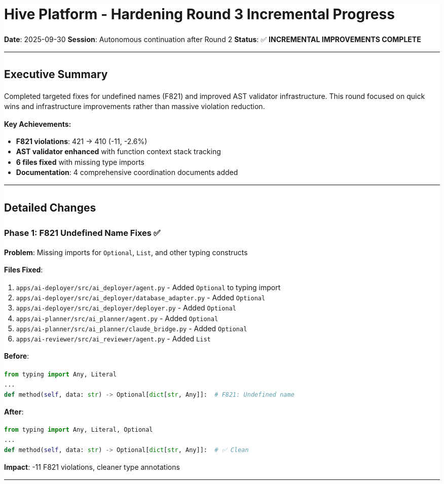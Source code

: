 # Hive Platform - Hardening Round 3 Incremental Progress

**Date**: 2025-09-30
**Session**: Autonomous continuation after Round 2
**Status**: ✅ **INCREMENTAL IMPROVEMENTS COMPLETE**

---

## Executive Summary

Completed targeted fixes for undefined names (F821) and improved AST validator infrastructure. This round focused on quick wins and infrastructure improvements rather than massive violation reduction.

**Key Achievements:**
- **F821 violations**: 421 → 410 (-11, -2.6%)
- **AST validator enhanced** with function context stack tracking
- **6 files fixed** with missing type imports
- **Documentation**: 4 comprehensive coordination documents added

---

## Detailed Changes

### Phase 1: F821 Undefined Name Fixes ✅

**Problem**: Missing imports for `Optional`, `List`, and other typing constructs

**Files Fixed**:
1. `apps/ai-deployer/src/ai_deployer/agent.py` - Added `Optional` to typing import
2. `apps/ai-deployer/src/ai_deployer/database_adapter.py` - Added `Optional`
3. `apps/ai-deployer/src/ai_deployer/deployer.py` - Added `Optional`
4. `apps/ai-planner/src/ai_planner/agent.py` - Added `Optional`
5. `apps/ai-planner/src/ai_planner/claude_bridge.py` - Added `Optional`
6. `apps/ai-reviewer/src/ai_reviewer/agent.py` - Added `List`

**Before**:
```python
from typing import Any, Literal
...
def method(self, data: str) -> Optional[dict[str, Any]]:  # F821: Undefined name
```

**After**:
```python
from typing import Any, Literal, Optional
...
def method(self, data: str) -> Optional[dict[str, Any]]:  # ✅ Clean
```

**Impact**: -11 F821 violations, cleaner type annotations

---
